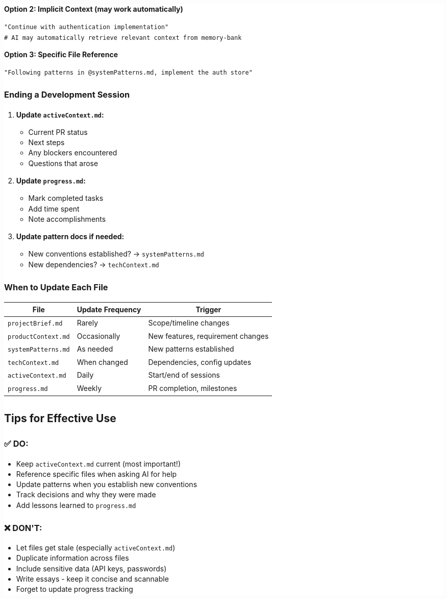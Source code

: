 **Option 2: Implicit Context (may work automatically)**
```
"Continue with authentication implementation"
# AI may automatically retrieve relevant context from memory-bank
```

**Option 3: Specific File Reference**
```
"Following patterns in @systemPatterns.md, implement the auth store"
```

### Ending a Development Session

1. **Update `activeContext.md`:**
   - Current PR status
   - Next steps
   - Any blockers encountered
   - Questions that arose

2. **Update `progress.md`:**
   - Mark completed tasks
   - Add time spent
   - Note accomplishments

3. **Update pattern docs if needed:**
   - New conventions established? → `systemPatterns.md`
   - New dependencies? → `techContext.md`

### When to Update Each File

| File | Update Frequency | Trigger |
|------|-----------------|---------|
| `projectBrief.md` | Rarely | Scope/timeline changes |
| `productContext.md` | Occasionally | New features, requirement changes |
| `systemPatterns.md` | As needed | New patterns established |
| `techContext.md` | When changed | Dependencies, config updates |
| `activeContext.md` | Daily | Start/end of sessions |
| `progress.md` | Weekly | PR completion, milestones |

## Tips for Effective Use

### ✅ DO:
- Keep `activeContext.md` current (most important!)
- Reference specific files when asking AI for help
- Update patterns when you establish new conventions
- Track decisions and why they were made
- Add lessons learned to `progress.md`

### ❌ DON'T:
- Let files get stale (especially `activeContext.md`)
- Duplicate information across files
- Include sensitive data (API keys, passwords)
- Write essays - keep it concise and scannable
- Forget to update progress tracking

